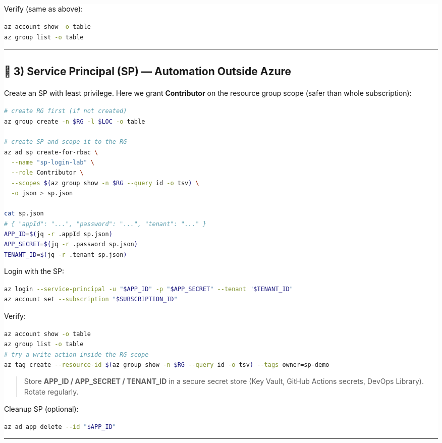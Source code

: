 Verify (same as above):

```bash
az account show -o table
az group list -o table
```

---

## 📌 3) Service Principal (SP) — Automation Outside Azure

Create an SP with least privilege. Here we grant **Contributor** on the resource group scope (safer than whole subscription):

```bash
# create RG first (if not created)
az group create -n $RG -l $LOC -o table

# create SP and scope it to the RG
az ad sp create-for-rbac \
  --name "sp-login-lab" \
  --role Contributor \
  --scopes $(az group show -n $RG --query id -o tsv) \
  -o json > sp.json

cat sp.json
# { "appId": "...", "password": "...", "tenant": "..." }
APP_ID=$(jq -r .appId sp.json)
APP_SECRET=$(jq -r .password sp.json)
TENANT_ID=$(jq -r .tenant sp.json)
```

Login with the SP:

```bash
az login --service-principal -u "$APP_ID" -p "$APP_SECRET" --tenant "$TENANT_ID"
az account set --subscription "$SUBSCRIPTION_ID"
```

Verify:

```bash
az account show -o table
az group list -o table
# try a write action inside the RG scope
az tag create --resource-id $(az group show -n $RG --query id -o tsv) --tags owner=sp-demo
```

> Store **APP_ID / APP_SECRET / TENANT_ID** in a secure secret store (Key Vault, GitHub Actions secrets, DevOps Library). Rotate regularly.

Cleanup SP (optional):

```bash
az ad app delete --id "$APP_ID"
```

---

